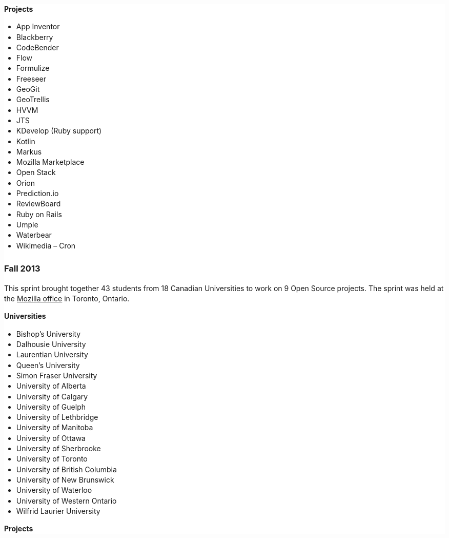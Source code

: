 **Projects**

  * App Inventor
  * Blackberry
  * CodeBender
  * Flow
  * Formulize
  * Freeseer
  * GeoGit
  * GeoTrellis
  * HVVM
  * JTS
  * KDevelop (Ruby support)
  * Kotlin
  * Markus
  * Mozilla Marketplace
  * Open Stack
  * Orion
  * Prediction.io
  * ReviewBoard
  * Ruby on Rails
  * Umple
  * Waterbear
  * Wikimedia &#8211; Cron

### Fall 2013

This sprint brought together 43 students from 18 Canadian Universities to work on 9 Open Source projects. The sprint was held at the [Mozilla office](https://www.mozilla.org/en-US/contact/spaces/toronto/) in Toronto, Ontario.

**Universities**

  * Bishop&#8217;s University
  * Dalhousie University
  * Laurentian University
  * Queen&#8217;s University
  * Simon Fraser University
  * University of Alberta
  * University of Calgary
  * University of Guelph
  * University of Lethbridge
  * University of Manitoba
  * University of Ottawa
  * University of Sherbrooke
  * University of Toronto
  * University of British Columbia
  * University of New Brunswick
  * University of Waterloo
  * University of Western Ontario
  * Wilfrid Laurier University

**Projects**
